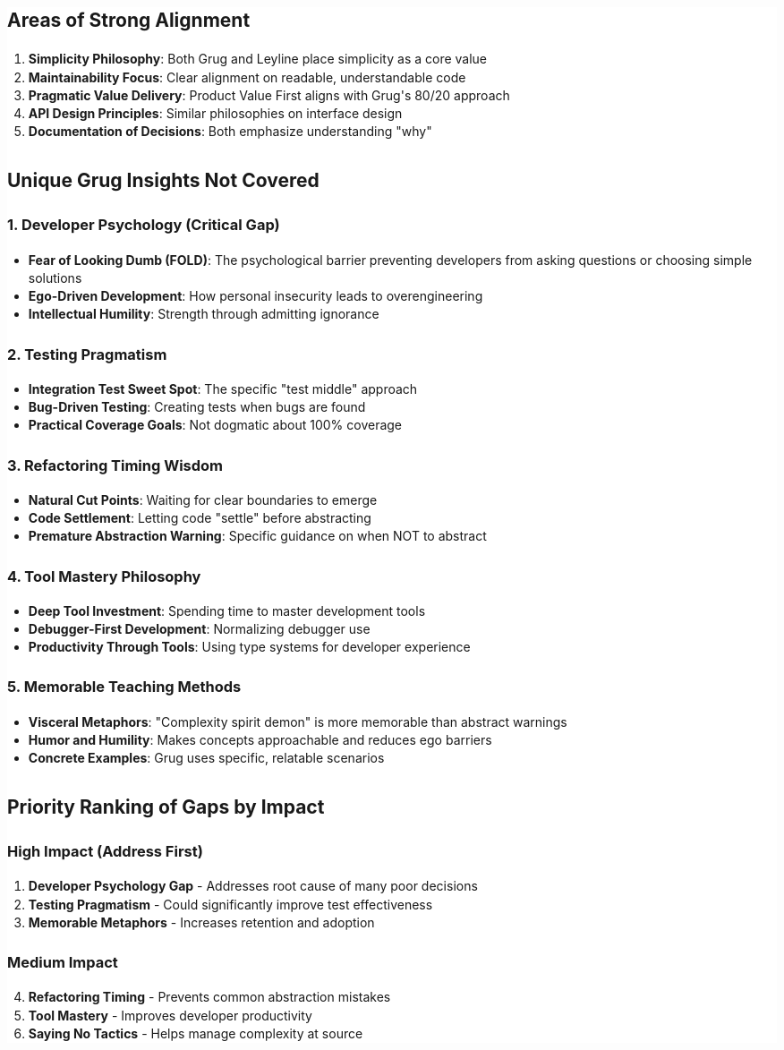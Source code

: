 ## Areas of Strong Alignment

1. **Simplicity Philosophy**: Both Grug and Leyline place simplicity as a core value
2. **Maintainability Focus**: Clear alignment on readable, understandable code
3. **Pragmatic Value Delivery**: Product Value First aligns with Grug's 80/20 approach
4. **API Design Principles**: Similar philosophies on interface design
5. **Documentation of Decisions**: Both emphasize understanding "why"

## Unique Grug Insights Not Covered

### 1. **Developer Psychology (Critical Gap)**
- **Fear of Looking Dumb (FOLD)**: The psychological barrier preventing developers from asking questions or choosing simple solutions
- **Ego-Driven Development**: How personal insecurity leads to overengineering
- **Intellectual Humility**: Strength through admitting ignorance

### 2. **Testing Pragmatism**
- **Integration Test Sweet Spot**: The specific "test middle" approach
- **Bug-Driven Testing**: Creating tests when bugs are found
- **Practical Coverage Goals**: Not dogmatic about 100% coverage

### 3. **Refactoring Timing Wisdom**
- **Natural Cut Points**: Waiting for clear boundaries to emerge
- **Code Settlement**: Letting code "settle" before abstracting
- **Premature Abstraction Warning**: Specific guidance on when NOT to abstract

### 4. **Tool Mastery Philosophy**
- **Deep Tool Investment**: Spending time to master development tools
- **Debugger-First Development**: Normalizing debugger use
- **Productivity Through Tools**: Using type systems for developer experience

### 5. **Memorable Teaching Methods**
- **Visceral Metaphors**: "Complexity spirit demon" is more memorable than abstract warnings
- **Humor and Humility**: Makes concepts approachable and reduces ego barriers
- **Concrete Examples**: Grug uses specific, relatable scenarios

## Priority Ranking of Gaps by Impact

### High Impact (Address First)
1. **Developer Psychology Gap** - Addresses root cause of many poor decisions
2. **Testing Pragmatism** - Could significantly improve test effectiveness
3. **Memorable Metaphors** - Increases retention and adoption

### Medium Impact
4. **Refactoring Timing** - Prevents common abstraction mistakes
5. **Tool Mastery** - Improves developer productivity
6. **Saying No Tactics** - Helps manage complexity at source
